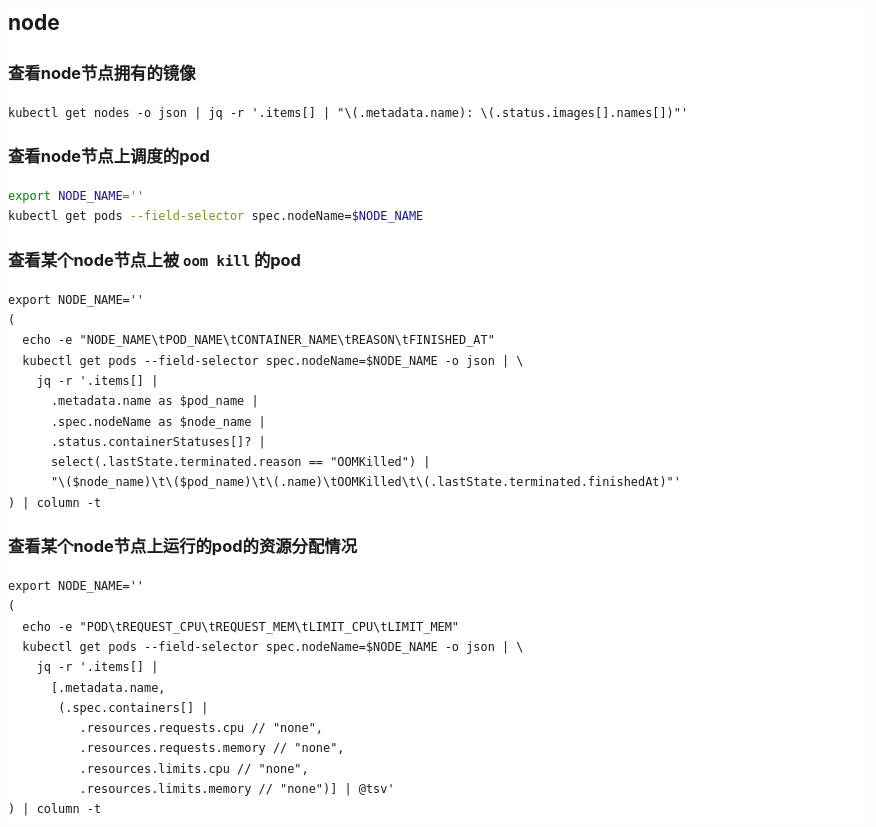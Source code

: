 

## node

### 查看node节点拥有的镜像

```shell
kubectl get nodes -o json | jq -r '.items[] | "\(.metadata.name): \(.status.images[].names[])"'
```



### 查看node节点上调度的pod

```sh
export NODE_NAME=''
kubectl get pods --field-selector spec.nodeName=$NODE_NAME
```



### 查看某个node节点上被 `oom kill` 的pod

```shell
export NODE_NAME=''
(
  echo -e "NODE_NAME\tPOD_NAME\tCONTAINER_NAME\tREASON\tFINISHED_AT"
  kubectl get pods --field-selector spec.nodeName=$NODE_NAME -o json | \
    jq -r '.items[] |
      .metadata.name as $pod_name |
      .spec.nodeName as $node_name |
      .status.containerStatuses[]? |
      select(.lastState.terminated.reason == "OOMKilled") |
      "\($node_name)\t\($pod_name)\t\(.name)\tOOMKilled\t\(.lastState.terminated.finishedAt)"'
) | column -t
```



### 查看某个node节点上运行的pod的资源分配情况

```shell
export NODE_NAME=''
(
  echo -e "POD\tREQUEST_CPU\tREQUEST_MEM\tLIMIT_CPU\tLIMIT_MEM"
  kubectl get pods --field-selector spec.nodeName=$NODE_NAME -o json | \
    jq -r '.items[] | 
      [.metadata.name, 
       (.spec.containers[] | 
          .resources.requests.cpu // "none", 
          .resources.requests.memory // "none", 
          .resources.limits.cpu // "none", 
          .resources.limits.memory // "none")] | @tsv'
) | column -t
```
